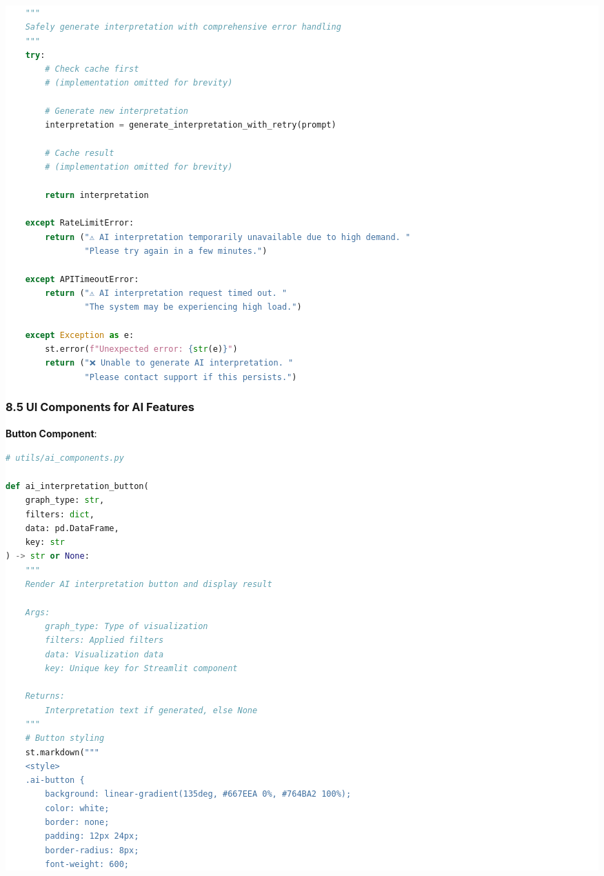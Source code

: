 ```python
    """
    Safely generate interpretation with comprehensive error handling
    """
    try:
        # Check cache first
        # (implementation omitted for brevity)
        
        # Generate new interpretation
        interpretation = generate_interpretation_with_retry(prompt)
        
        # Cache result
        # (implementation omitted for brevity)
        
        return interpretation
        
    except RateLimitError:
        return ("⚠️ AI interpretation temporarily unavailable due to high demand. "
                "Please try again in a few minutes.")
    
    except APITimeoutError:
        return ("⚠️ AI interpretation request timed out. "
                "The system may be experiencing high load.")
    
    except Exception as e:
        st.error(f"Unexpected error: {str(e)}")
        return ("❌ Unable to generate AI interpretation. "
                "Please contact support if this persists.")
```

### 8.5 UI Components for AI Features

**Button Component**:
```python
# utils/ai_components.py

def ai_interpretation_button(
    graph_type: str,
    filters: dict,
    data: pd.DataFrame,
    key: str
) -> str or None:
    """
    Render AI interpretation button and display result
    
    Args:
        graph_type: Type of visualization
        filters: Applied filters
        data: Visualization data
        key: Unique key for Streamlit component
    
    Returns:
        Interpretation text if generated, else None
    """
    # Button styling
    st.markdown("""
    <style>
    .ai-button {
        background: linear-gradient(135deg, #667EEA 0%, #764BA2 100%);
        color: white;
        border: none;
        padding: 12px 24px;
        border-radius: 8px;
        font-weight: 600;
```